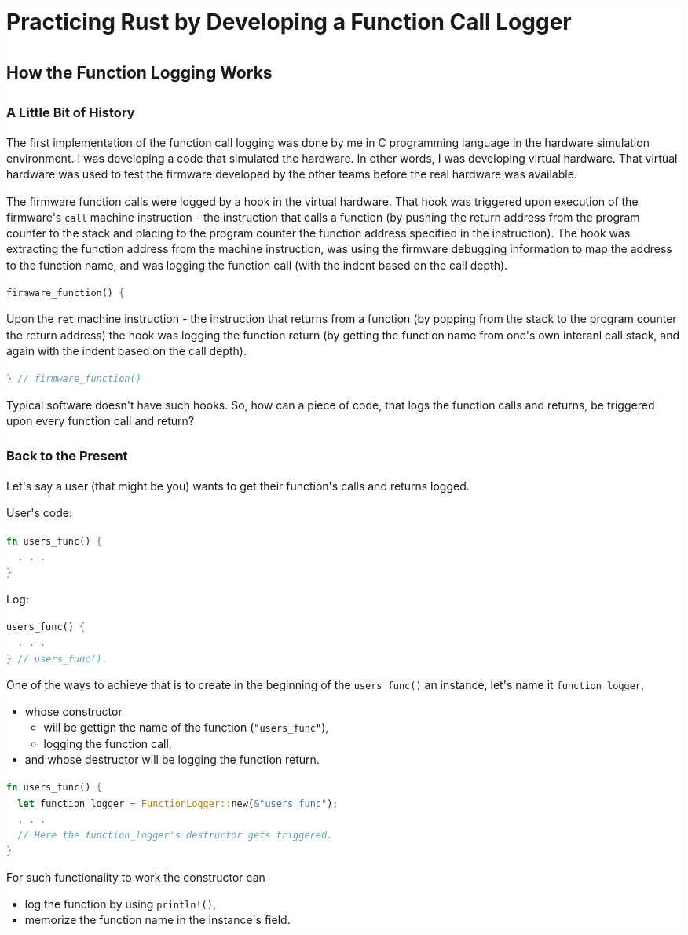 # Practicing Rust by Developing a Function Call Logger

## How the Function Logging Works

### A Little Bit of History
The first implementation of the function call logging was done by me in C programming language in the hardware simulation environment.
I was developing a code that simulated the hardware. In other words, I was developing virtual hardware. That virtual hardware was used to test the firmware developed by the other teams before the real hardware was available. 

The firmware function calls were logged by a hook in the virtual hardware. That hook was triggered upon execution of the firmware's `call` machine instruction - the instruction that calls a function (by pushing the return address from the program counter to the stack and placing to the program counter the function address specified in the instruction). The hook was extracting the function address from the machine instruction, was using the firmware debugging information to map the address to the function name, and was logging the function call (with the indent based on the call depth).
```rs
firmware_function() {
```
Upon the `ret` machine instruction - the instruction that returns from a function (by popping from the stack to the program counter the return address) the hook was logging the function return (by getting the function name from one's own interanl call stack, and again with the indent based on the call depth). 
```rs
} // firmware_function()
```
Typical software doesn't have such hooks. So, how can a piece of code, that logs the function calls and returns, be triggered upon every function call and return? 

### Back to the Present

Let's say a user (that might be you) wants to get their function's calls and returns logged.

User's code:
```rs
fn users_func() {
  . . .
}
```
Log:
```rs
users_func() {
  . . .
} // users_func().
```
One of the ways to achieve that is to create in the beginning of the `users_func()` an instance, let's name it `function_logger`, 
* whose constructor 
  * will be gettign the name of the function (`"users_func"`), 
  * logging the function call, 
* and whose destructor will be logging the function return.
```rs
fn users_func() {
  let function_logger = FunctionLogger::new(&"users_func");
  . . .
  // Here the function_logger's destructor gets triggered.
}
```
For such functionality to work the constructor can 
* log the function by using `println!()`, 
* memorize the function name in the instance's field. 
